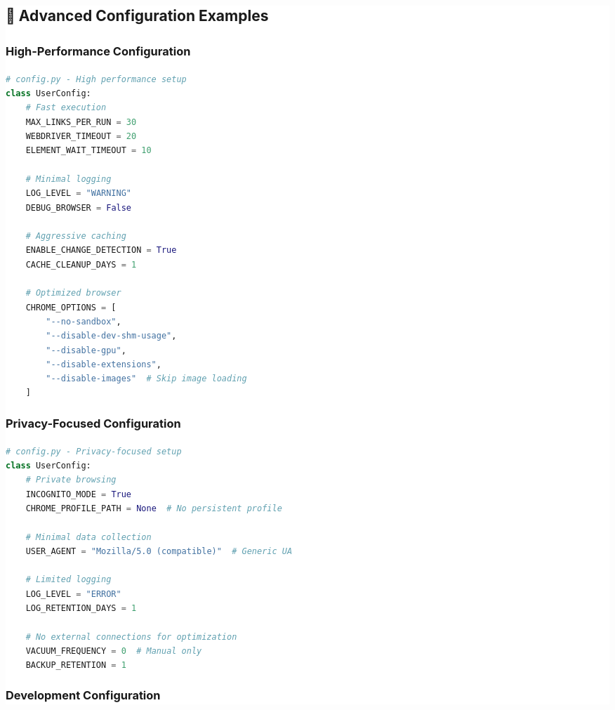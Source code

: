 ## 🔧 Advanced Configuration Examples

### High-Performance Configuration

```python
# config.py - High performance setup
class UserConfig:
    # Fast execution
    MAX_LINKS_PER_RUN = 30
    WEBDRIVER_TIMEOUT = 20
    ELEMENT_WAIT_TIMEOUT = 10
    
    # Minimal logging
    LOG_LEVEL = "WARNING"
    DEBUG_BROWSER = False
    
    # Aggressive caching
    ENABLE_CHANGE_DETECTION = True
    CACHE_CLEANUP_DAYS = 1
    
    # Optimized browser
    CHROME_OPTIONS = [
        "--no-sandbox",
        "--disable-dev-shm-usage",
        "--disable-gpu", 
        "--disable-extensions",
        "--disable-images"  # Skip image loading
    ]
```

### Privacy-Focused Configuration

```python
# config.py - Privacy-focused setup
class UserConfig:
    # Private browsing
    INCOGNITO_MODE = True
    CHROME_PROFILE_PATH = None  # No persistent profile
    
    # Minimal data collection
    USER_AGENT = "Mozilla/5.0 (compatible)"  # Generic UA
    
    # Limited logging
    LOG_LEVEL = "ERROR"
    LOG_RETENTION_DAYS = 1
    
    # No external connections for optimization
    VACUUM_FREQUENCY = 0  # Manual only
    BACKUP_RETENTION = 1
```

### Development Configuration
